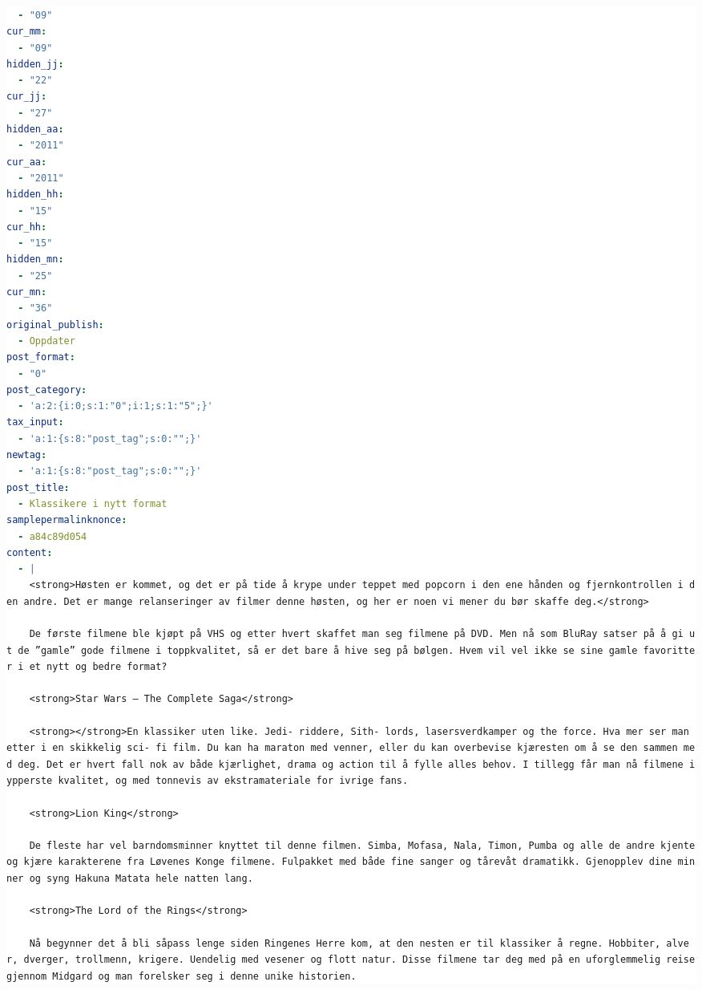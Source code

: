 ```yaml
  - "09"
cur_mm:
  - "09"
hidden_jj:
  - "22"
cur_jj:
  - "27"
hidden_aa:
  - "2011"
cur_aa:
  - "2011"
hidden_hh:
  - "15"
cur_hh:
  - "15"
hidden_mn:
  - "25"
cur_mn:
  - "36"
original_publish:
  - Oppdater
post_format:
  - "0"
post_category:
  - 'a:2:{i:0;s:1:"0";i:1;s:1:"5";}'
tax_input:
  - 'a:1:{s:8:"post_tag";s:0:"";}'
newtag:
  - 'a:1:{s:8:"post_tag";s:0:"";}'
post_title:
  - Klassikere i nytt format
samplepermalinknonce:
  - a84c89d054
content:
  - |
    <strong>Høsten er kommet, og det er på tide å krype under teppet med popcorn i den ene hånden og fjernkontrollen i den andre. Det er mange relanseringer av filmer denne høsten, og her er noen vi mener du bør skaffe deg.</strong>
    
    De første filmene ble kjøpt på VHS og etter hvert skaffet man seg filmene på DVD. Men nå som BluRay satser på å gi ut de ”gamle” gode filmene i toppkvalitet, så er det bare å hive seg på bølgen. Hvem vil vel ikke se sine gamle favoritter i et nytt og bedre format?
    
    <strong>Star Wars – The Complete Saga</strong>
    
    <strong></strong>En klassiker uten like. Jedi- riddere, Sith- lords, lasersverdkamper og the force. Hva mer ser man etter i en skikkelig sci- fi film. Du kan ha maraton med venner, eller du kan overbevise kjæresten om å se den sammen med deg. Det er hvert fall nok av både kjærlighet, drama og action til å fylle alles behov. I tillegg får man nå filmene i ypperste kvalitet, og med tonnevis av ekstramateriale for ivrige fans.
    
    <strong>Lion King</strong>
    
    De fleste har vel barndomsminner knyttet til denne filmen. Simba, Mofasa, Nala, Timon, Pumba og alle de andre kjente og kjære karakterene fra Løvenes Konge filmene. Fulpakket med både fine sanger og tårevåt dramatikk. Gjenopplev dine minner og syng Hakuna Matata hele natten lang.
    
    <strong>The Lord of the Rings</strong>
    
    Nå begynner det å bli såpass lenge siden Ringenes Herre kom, at den nesten er til klassiker å regne. Hobbiter, alver, dverger, trollmenn, krigere. Uendelig med vesener og flott natur. Disse filmene tar deg med på en uforglemmelig reise gjennom Midgard og man forelsker seg i denne unike historien.
```